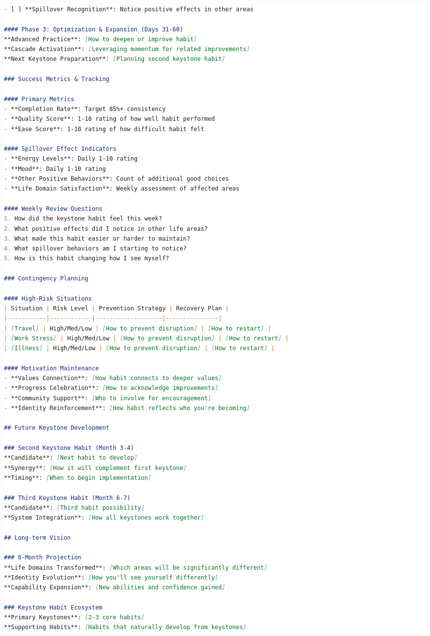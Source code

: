 ```markdown
- [ ] **Spillover Recognition**: Notice positive effects in other areas

#### Phase 3: Optimization & Expansion (Days 31-60)
**Advanced Practice**: [How to deepen or improve habit]
**Cascade Activation**: [Leveraging momentum for related improvements]
**Next Keystone Preparation**: [Planning second keystone habit]

### Success Metrics & Tracking

#### Primary Metrics
- **Completion Rate**: Target 85%+ consistency
- **Quality Score**: 1-10 rating of how well habit performed
- **Ease Score**: 1-10 rating of how difficult habit felt

#### Spillover Effect Indicators
- **Energy Levels**: Daily 1-10 rating
- **Mood**: Daily 1-10 rating
- **Other Positive Behaviors**: Count of additional good choices
- **Life Domain Satisfaction**: Weekly assessment of affected areas

#### Weekly Review Questions
1. How did the keystone habit feel this week?
2. What positive effects did I notice in other life areas?
3. What made this habit easier or harder to maintain?
4. What spillover behaviors am I starting to notice?
5. How is this habit changing how I see myself?

### Contingency Planning

#### High-Risk Situations
| Situation | Risk Level | Prevention Strategy | Recovery Plan |
|-----------|------------|-------------------|---------------|
| [Travel] | High/Med/Low | [How to prevent disruption] | [How to restart] |
| [Work Stress] | High/Med/Low | [How to prevent disruption] | [How to restart] |
| [Illness] | High/Med/Low | [How to prevent disruption] | [How to restart] |

#### Motivation Maintenance
- **Values Connection**: [How habit connects to deeper values]
- **Progress Celebration**: [How to acknowledge improvements]
- **Community Support**: [Who to involve for encouragement]
- **Identity Reinforcement**: [How habit reflects who you're becoming]

## Future Keystone Development

### Second Keystone Habit (Month 3-4)
**Candidate**: [Next habit to develop]
**Synergy**: [How it will complement first keystone]
**Timing**: [When to begin implementation]

### Third Keystone Habit (Month 6-7)
**Candidate**: [Third habit possibility]
**System Integration**: [How all keystones work together]

## Long-term Vision

### 6-Month Projection
**Life Domains Transformed**: [Which areas will be significantly different]
**Identity Evolution**: [How you'll see yourself differently]
**Capability Expansion**: [New abilities and confidence gained]

### Keystone Habit Ecosystem
**Primary Keystones**: [2-3 core habits]
**Supporting Habits**: [Habits that naturally develop from keystones]
```